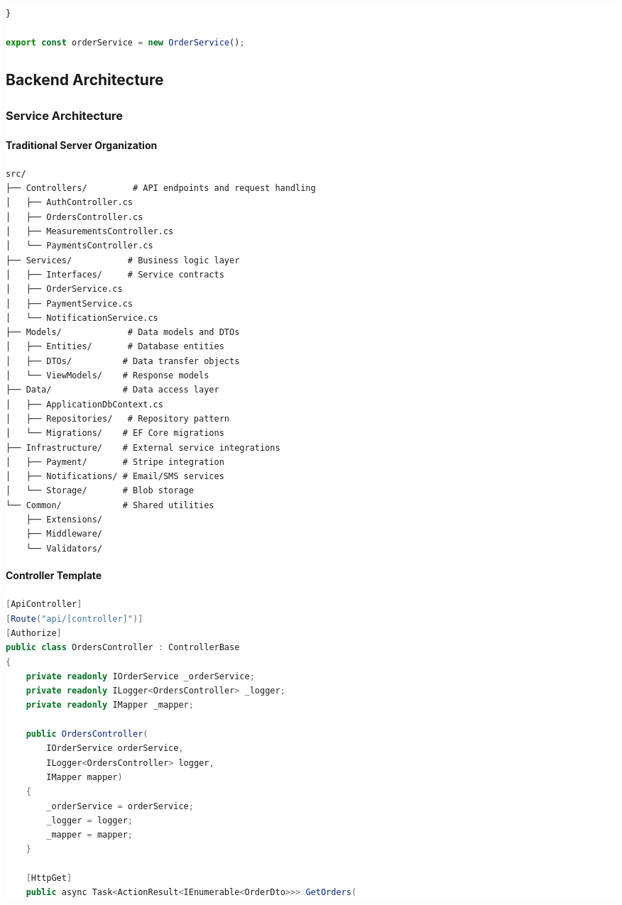 ```typescript
}

export const orderService = new OrderService();
```

## Backend Architecture

### Service Architecture

#### Traditional Server Organization
```
src/
├── Controllers/         # API endpoints and request handling
│   ├── AuthController.cs
│   ├── OrdersController.cs
│   ├── MeasurementsController.cs
│   └── PaymentsController.cs
├── Services/           # Business logic layer
│   ├── Interfaces/     # Service contracts
│   ├── OrderService.cs
│   ├── PaymentService.cs
│   └── NotificationService.cs
├── Models/             # Data models and DTOs
│   ├── Entities/       # Database entities
│   ├── DTOs/          # Data transfer objects
│   └── ViewModels/    # Response models
├── Data/              # Data access layer
│   ├── ApplicationDbContext.cs
│   ├── Repositories/   # Repository pattern
│   └── Migrations/    # EF Core migrations
├── Infrastructure/    # External service integrations
│   ├── Payment/       # Stripe integration
│   ├── Notifications/ # Email/SMS services
│   └── Storage/       # Blob storage
└── Common/            # Shared utilities
    ├── Extensions/
    ├── Middleware/
    └── Validators/
```

#### Controller Template
```csharp
[ApiController]
[Route("api/[controller]")]
[Authorize]
public class OrdersController : ControllerBase
{
    private readonly IOrderService _orderService;
    private readonly ILogger<OrdersController> _logger;
    private readonly IMapper _mapper;

    public OrdersController(
        IOrderService orderService,
        ILogger<OrdersController> logger,
        IMapper mapper)
    {
        _orderService = orderService;
        _logger = logger;
        _mapper = mapper;
    }

    [HttpGet]
    public async Task<ActionResult<IEnumerable<OrderDto>>> GetOrders(
```